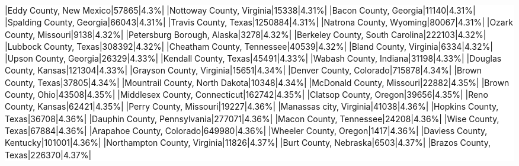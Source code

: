 |Eddy County, New Mexico|57865|4.3%|
|Nottoway County, Virginia|15338|4.31%|
|Bacon County, Georgia|11140|4.31%|
|Spalding County, Georgia|66043|4.31%|
|Travis County, Texas|1250884|4.31%|
|Natrona County, Wyoming|80067|4.31%|
|Ozark County, Missouri|9138|4.32%|
|Petersburg Borough, Alaska|3278|4.32%|
|Berkeley County, South Carolina|222103|4.32%|
|Lubbock County, Texas|308392|4.32%|
|Cheatham County, Tennessee|40539|4.32%|
|Bland County, Virginia|6334|4.32%|
|Upson County, Georgia|26329|4.33%|
|Kendall County, Texas|45491|4.33%|
|Wabash County, Indiana|31198|4.33%|
|Douglas County, Kansas|121304|4.33%|
|Grayson County, Virginia|15651|4.34%|
|Denver County, Colorado|715878|4.34%|
|Brown County, Texas|37805|4.34%|
|Mountrail County, North Dakota|10348|4.34%|
|McDonald County, Missouri|22882|4.35%|
|Brown County, Ohio|43508|4.35%|
|Middlesex County, Connecticut|162742|4.35%|
|Clatsop County, Oregon|39656|4.35%|
|Reno County, Kansas|62421|4.35%|
|Perry County, Missouri|19227|4.36%|
|Manassas city, Virginia|41038|4.36%|
|Hopkins County, Texas|36708|4.36%|
|Dauphin County, Pennsylvania|277071|4.36%|
|Macon County, Tennessee|24208|4.36%|
|Wise County, Texas|67884|4.36%|
|Arapahoe County, Colorado|649980|4.36%|
|Wheeler County, Oregon|1417|4.36%|
|Daviess County, Kentucky|101001|4.36%|
|Northampton County, Virginia|11826|4.37%|
|Burt County, Nebraska|6503|4.37%|
|Brazos County, Texas|226370|4.37%|